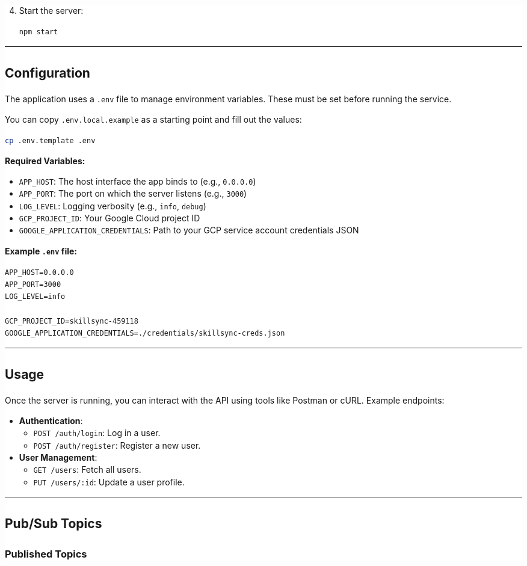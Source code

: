4. Start the server:
   ```bash
   npm start
   ```

---

## Configuration
The application uses a `.env` file to manage environment variables. These must be set before running the service.

You can copy `.env.local.example` as a starting point and fill out the values:

```bash
cp .env.template .env
```

**Required Variables:**

- `APP_HOST`: The host interface the app binds to (e.g., `0.0.0.0`)
- `APP_PORT`: The port on which the server listens (e.g., `3000`)
- `LOG_LEVEL`: Logging verbosity (e.g., `info`, `debug`)
- `GCP_PROJECT_ID`: Your Google Cloud project ID
- `GOOGLE_APPLICATION_CREDENTIALS`: Path to your GCP service account credentials JSON

**Example `.env` file:**

```env
APP_HOST=0.0.0.0
APP_PORT=3000
LOG_LEVEL=info

GCP_PROJECT_ID=skillsync-459118
GOOGLE_APPLICATION_CREDENTIALS=./credentials/skillsync-creds.json
```

---

## Usage
Once the server is running, you can interact with the API using tools like Postman or cURL. Example endpoints:

- **Authentication**:
  - `POST /auth/login`: Log in a user.
  - `POST /auth/register`: Register a new user.
- **User Management**:
  - `GET /users`: Fetch all users.
  - `PUT /users/:id`: Update a user profile.

---

## Pub/Sub Topics

### Published Topics
